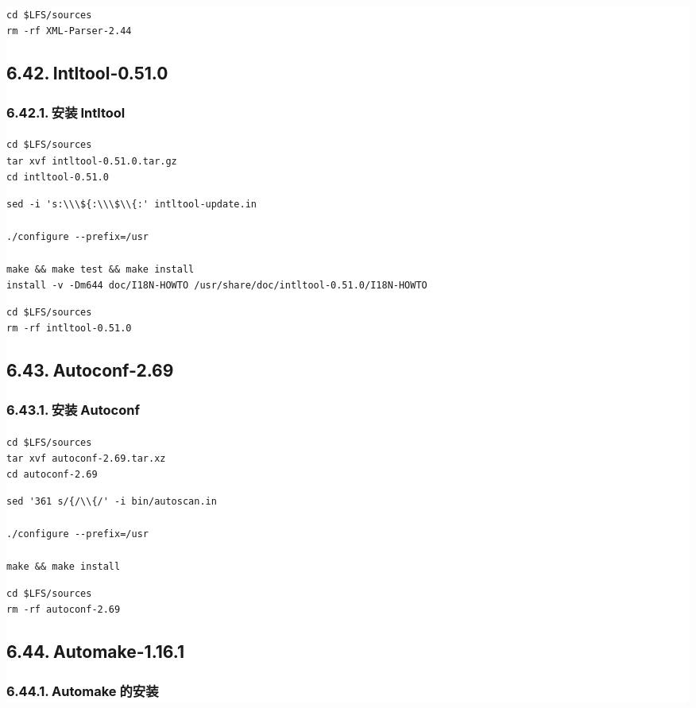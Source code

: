 ```
cd $LFS/sources
rm -rf XML-Parser-2.44
```

## 6.42. Intltool-0.51.0

### 6.42.1. 安装 Intltool

```
cd $LFS/sources
tar xvf intltool-0.51.0.tar.gz
cd intltool-0.51.0
```

```
sed -i 's:\\\${:\\\$\\{:' intltool-update.in

./configure --prefix=/usr

make && make test && make install
install -v -Dm644 doc/I18N-HOWTO /usr/share/doc/intltool-0.51.0/I18N-HOWTO
```

```
cd $LFS/sources
rm -rf intltool-0.51.0
```

## 6.43. Autoconf-2.69

### 6.43.1. 安装 Autoconf

```
cd $LFS/sources
tar xvf autoconf-2.69.tar.xz
cd autoconf-2.69
```

```
sed '361 s/{/\\{/' -i bin/autoscan.in

./configure --prefix=/usr

make && make install
```

```
cd $LFS/sources
rm -rf autoconf-2.69
```

## 6.44. Automake-1.16.1

### 6.44.1. Automake 的安装
